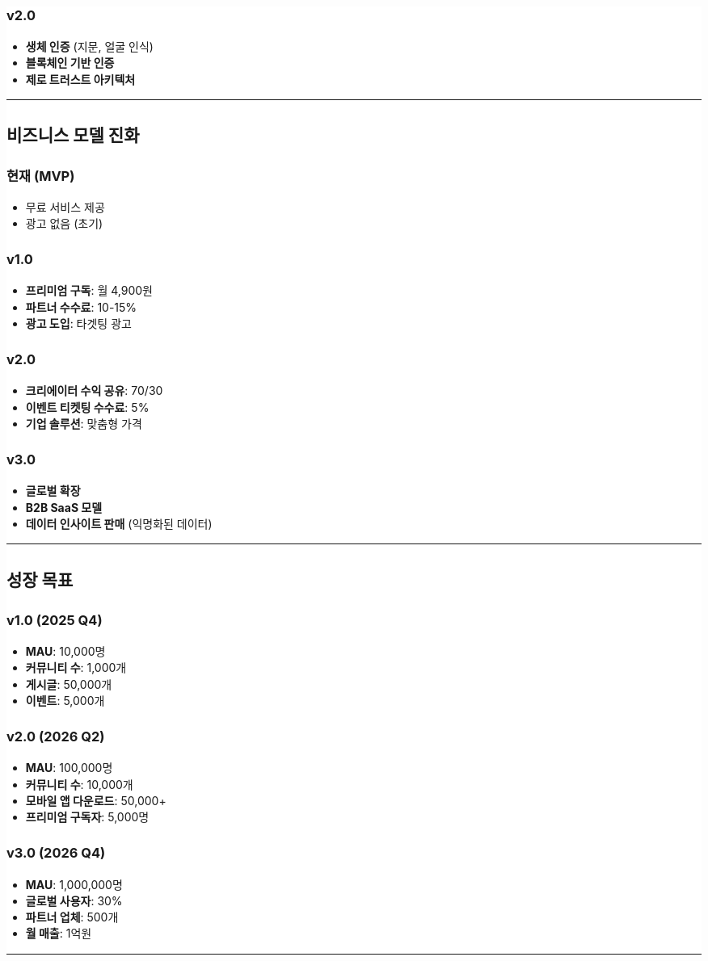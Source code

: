 ### v2.0
- **생체 인증** (지문, 얼굴 인식)
- **블록체인 기반 인증**
- **제로 트러스트 아키텍처**

---

## 비즈니스 모델 진화

### 현재 (MVP)
- 무료 서비스 제공
- 광고 없음 (초기)

### v1.0
- **프리미엄 구독**: 월 4,900원
- **파트너 수수료**: 10-15%
- **광고 도입**: 타겟팅 광고

### v2.0
- **크리에이터 수익 공유**: 70/30
- **이벤트 티켓팅 수수료**: 5%
- **기업 솔루션**: 맞춤형 가격

### v3.0
- **글로벌 확장**
- **B2B SaaS 모델**
- **데이터 인사이트 판매** (익명화된 데이터)

---

## 성장 목표

### v1.0 (2025 Q4)
- **MAU**: 10,000명
- **커뮤니티 수**: 1,000개
- **게시글**: 50,000개
- **이벤트**: 5,000개

### v2.0 (2026 Q2)
- **MAU**: 100,000명
- **커뮤니티 수**: 10,000개
- **모바일 앱 다운로드**: 50,000+
- **프리미엄 구독자**: 5,000명

### v3.0 (2026 Q4)
- **MAU**: 1,000,000명
- **글로벌 사용자**: 30%
- **파트너 업체**: 500개
- **월 매출**: 1억원

---